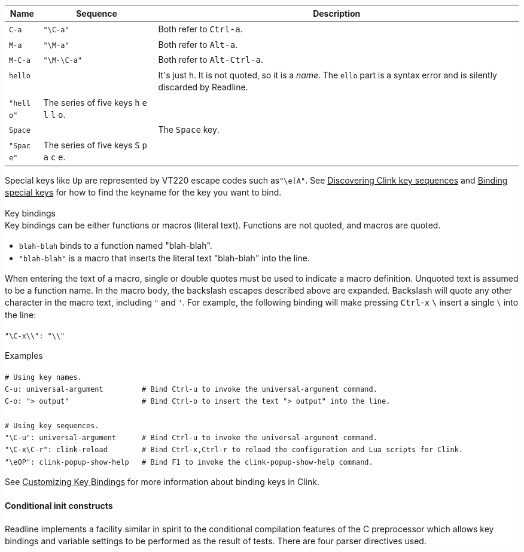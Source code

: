 Name | Sequence | Description
-|-|-
`C-a` | `"\C-a"` | Both refer to <kbd>Ctrl</kbd>-<kbd>a</kbd>.
`M-a` | `"\M-a"` | Both refer to <kbd>Alt</kbd>-<kbd>a</kbd>.
`M-C-a` | `"\M-\C-a"` | Both refer to <kbd>Alt</kbd>-<kbd>Ctrl</kbd>-<kbd>a</kbd>.
`hello` | | It's just <kbd>h</kbd>.  It is not quoted, so it is a _name_.  The `ello` part is a syntax error and is silently discarded by Readline.
| `"hello"` | The series of five keys <kbd>h</kbd> <kbd>e</kbd> <kbd>l</kbd> <kbd>l</kbd> <kbd>o</kbd>.
`Space` | | The <kbd>Space</kbd> key.
| `"Space"` | The series of five keys <kbd>S</kbd> <kbd>p</kbd> <kbd>a</kbd> <kbd>c</kbd> <kbd>e</kbd>.

Special keys like <kbd>Up</kbd> are represented by VT220 escape codes such as`"\e[A"`.  See [Discovering Clink key sequences](#discovering-clink-key-sequences) and [Binding special keys](#specialkeys) for how to find the <span class="arg">keyname</span> for the key you want to bind.

<p>
<dt>Key bindings</dt>
Key bindings can be either functions or macros (literal text).  Functions are not quoted, and macros are quoted.
</p>

- `blah-blah` binds to a function named "blah-blah".
- `"blah-blah"` is a macro that inserts the literal text "blah-blah" into the line.

When entering the text of a macro, single or double quotes must be used to indicate a macro definition. Unquoted text is assumed to be a function name. In the macro body, the backslash escapes described above are expanded. Backslash will quote any other character in the macro text, including `"` and `'`. For example, the following binding will make pressing <kbd>Ctrl</kbd>-<kbd>x</kbd> <kbd>\\</kbd> insert a single `\` into the line:

```inputrc
"\C-x\\": "\\"
```

<p>
<dt>Examples</dt>

```inputrc
# Using key names.
C-u: universal-argument         # Bind Ctrl-u to invoke the universal-argument command.
C-o: "> output"                 # Bind Ctrl-o to insert the text "> output" into the line.

# Using key sequences.
"\C-u": universal-argument      # Bind Ctrl-u to invoke the universal-argument command.
"\C-x\C-r": clink-reload        # Bind Ctrl-x,Ctrl-r to reload the configuration and Lua scripts for Clink.
"\eOP": clink-popup-show-help   # Bind F1 to invoke the clink-popup-show-help command.
```
</p>

See [Customizing Key Bindings](#keybindings) for more information about binding keys in Clink.

#### Conditional init constructs

Readline implements a facility similar in spirit to the conditional compilation features of the C preprocessor which allows key bindings and variable settings to be performed as the result of tests. There are four parser directives used.
